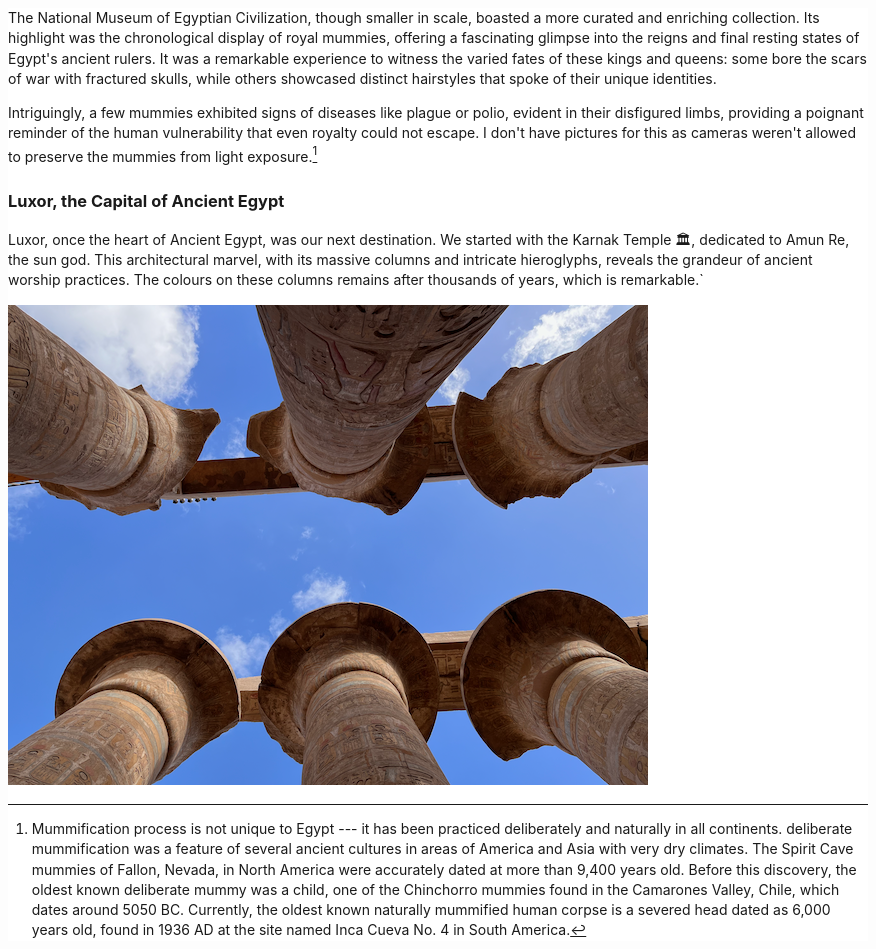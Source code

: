 The National Museum of Egyptian Civilization, though smaller in scale, boasted a more curated and enriching collection.
Its highlight was the chronological display of royal mummies, offering a fascinating glimpse into the reigns and final resting states of Egypt's ancient rulers.
It was a remarkable experience to witness the varied fates of these kings and queens: some bore the scars of war with fractured skulls, while others showcased distinct hairstyles that spoke of their unique identities.

Intriguingly, a few mummies exhibited signs of diseases like plague or polio, evident in their disfigured limbs, providing a poignant reminder of the human vulnerability that even royalty could not escape.
I don't have pictures for this as cameras weren't allowed to preserve the mummies from light exposure.[^6]

[^6]: Mummification process is not unique to Egypt --- it has been practiced deliberately and naturally in all continents.
    deliberate mummification was a feature of several ancient cultures in areas of America and Asia with very dry climates.
    The Spirit Cave mummies of Fallon, Nevada, in North America were accurately dated at more than 9,400 years old.
    Before this discovery, the oldest known deliberate mummy was a child, one of the Chinchorro mummies found in the Camarones Valley, Chile, which dates around 5050 BC.
    Currently, the oldest known naturally mummified human corpse is a severed head dated as 6,000 years old, found in 1936 AD at the site named Inca Cueva No. 4 in South America.

### Luxor, the Capital of Ancient Egypt

Luxor, once the heart of Ancient Egypt, was our next destination.
We started with the Karnak Temple 🏛️, dedicated to Amun Re, the sun god.
This architectural marvel, with its massive columns and intricate hieroglyphs, reveals the grandeur of ancient worship practices.
The colours on these columns remains after thousands of years, which is remarkable.\`

![](images/IMG_1591.png)


[^1]: Cleopatra VII was the last active ruler of the Ptolemaic Kingdom of Egypt.
[^2]: Ziad A Akl ([Zamalek: Social history of an island, Arham Online](https://english.ahram.org.eg/NewsContentP/4/362910/Opinion/Zamalek-Social-history-of-an-island.aspx)): Zamalek was originally built in the 19th century as a place close to the King or Khedive or Wali's headquarters in Abdeen Palace in Downtown Cairo, where those who worked for the palace could find cheap accommodation proximate to their occupations.
[^3]: Papyrus, a cornerstone of ancient Egyptian civilization, was first used around 3000 BCE for writing and making scrolls.
[^4]: Cats, which were the most common votive offering, were typically "farmed" by temple-permitted locals who snapped their necks when cats grew old enough.
[^5]: The mummification process has been studied in detail (<https://www.si.edu/spotlight/ancient-egypt/mummies>) and also been repeated.
[^7]: Baba ghanoush is very similar to another Indian dish called Baigan bharta.